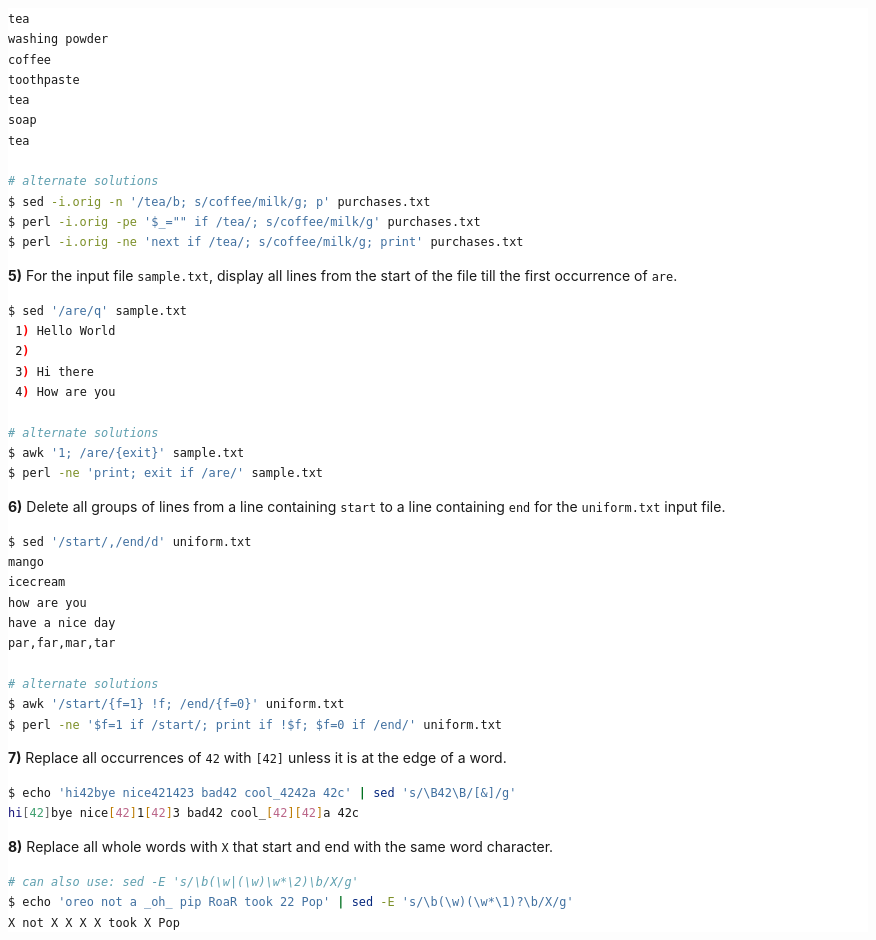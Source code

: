 ```bash
tea
washing powder
coffee
toothpaste
tea
soap
tea

# alternate solutions
$ sed -i.orig -n '/tea/b; s/coffee/milk/g; p' purchases.txt
$ perl -i.orig -pe '$_="" if /tea/; s/coffee/milk/g' purchases.txt
$ perl -i.orig -ne 'next if /tea/; s/coffee/milk/g; print' purchases.txt
```

**5)** For the input file `sample.txt`, display all lines from the start of the file till the first occurrence of `are`.

```bash
$ sed '/are/q' sample.txt
 1) Hello World
 2) 
 3) Hi there
 4) How are you

# alternate solutions
$ awk '1; /are/{exit}' sample.txt
$ perl -ne 'print; exit if /are/' sample.txt
```

**6)** Delete all groups of lines from a line containing `start` to a line containing `end` for the `uniform.txt` input file.

```bash
$ sed '/start/,/end/d' uniform.txt
mango
icecream
how are you
have a nice day
par,far,mar,tar

# alternate solutions
$ awk '/start/{f=1} !f; /end/{f=0}' uniform.txt
$ perl -ne '$f=1 if /start/; print if !$f; $f=0 if /end/' uniform.txt
```

**7)** Replace all occurrences of `42` with `[42]` unless it is at the edge of a word.

```bash
$ echo 'hi42bye nice421423 bad42 cool_4242a 42c' | sed 's/\B42\B/[&]/g'
hi[42]bye nice[42]1[42]3 bad42 cool_[42][42]a 42c
```

**8)** Replace all whole words with `X` that start and end with the same word character.

```bash
# can also use: sed -E 's/\b(\w|(\w)\w*\2)\b/X/g'
$ echo 'oreo not a _oh_ pip RoaR took 22 Pop' | sed -E 's/\b(\w)(\w*\1)?\b/X/g'
X not X X X X took X Pop
```
